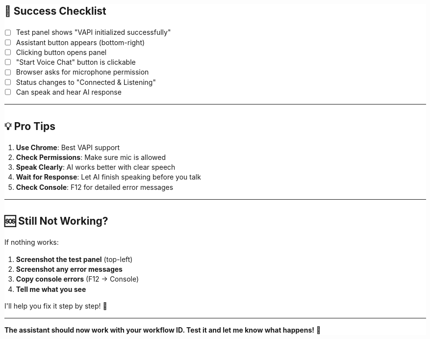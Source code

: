 
## 🚀 **Success Checklist**

- [ ] Test panel shows "VAPI initialized successfully"
- [ ] Assistant button appears (bottom-right)
- [ ] Clicking button opens panel
- [ ] "Start Voice Chat" button is clickable
- [ ] Browser asks for microphone permission
- [ ] Status changes to "Connected & Listening"
- [ ] Can speak and hear AI response

---

## 💡 **Pro Tips**

1. **Use Chrome**: Best VAPI support
2. **Check Permissions**: Make sure mic is allowed
3. **Speak Clearly**: AI works better with clear speech
4. **Wait for Response**: Let AI finish speaking before you talk
5. **Check Console**: F12 for detailed error messages

---

## 🆘 **Still Not Working?**

If nothing works:

1. **Screenshot the test panel** (top-left)
2. **Screenshot any error messages**
3. **Copy console errors** (F12 → Console)
4. **Tell me what you see**

I'll help you fix it step by step! 🎯

---

**The assistant should now work with your workflow ID. Test it and let me know what happens!** 🚀
